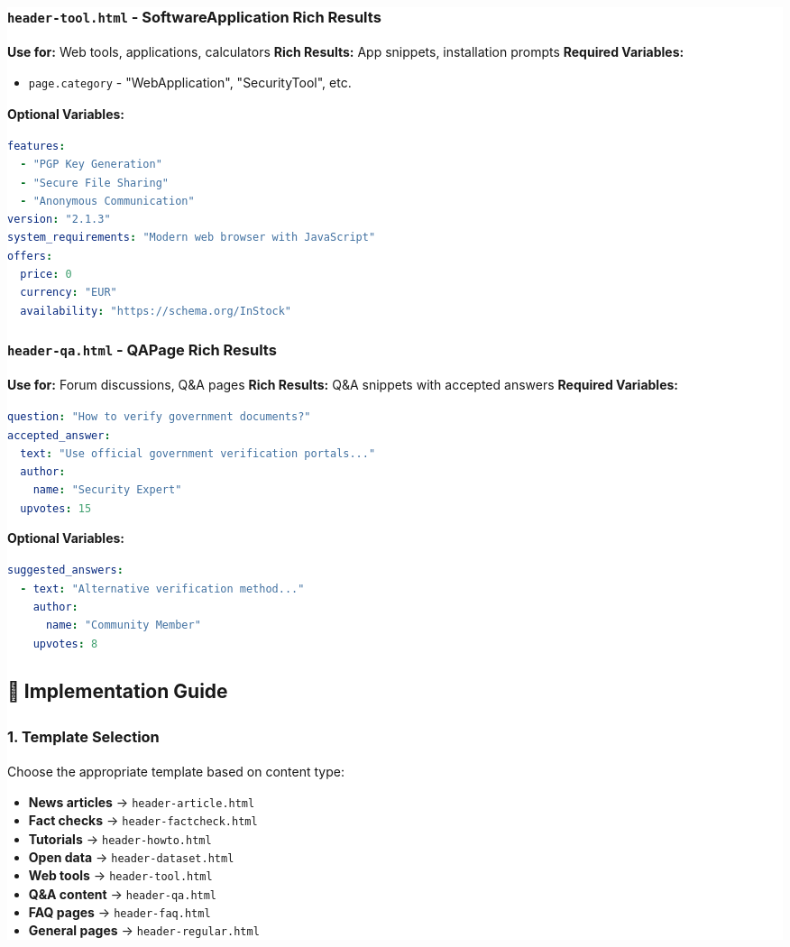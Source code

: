 ### `header-tool.html` - SoftwareApplication Rich Results

**Use for:** Web tools, applications, calculators
**Rich Results:** App snippets, installation prompts
**Required Variables:**

- `page.category` - "WebApplication", "SecurityTool", etc.

**Optional Variables:**

```yaml
features:
  - "PGP Key Generation"
  - "Secure File Sharing"
  - "Anonymous Communication"
version: "2.1.3"
system_requirements: "Modern web browser with JavaScript"
offers:
  price: 0
  currency: "EUR"
  availability: "https://schema.org/InStock"
```

### `header-qa.html` - QAPage Rich Results

**Use for:** Forum discussions, Q&A pages
**Rich Results:** Q&A snippets with accepted answers
**Required Variables:**

```yaml
question: "How to verify government documents?"
accepted_answer:
  text: "Use official government verification portals..."
  author:
    name: "Security Expert"
  upvotes: 15
```

**Optional Variables:**

```yaml
suggested_answers:
  - text: "Alternative verification method..."
    author:
      name: "Community Member"
    upvotes: 8
```

## 🔧 Implementation Guide

### 1. Template Selection

Choose the appropriate template based on content type:

- **News articles** → `header-article.html`
- **Fact checks** → `header-factcheck.html`
- **Tutorials** → `header-howto.html`
- **Open data** → `header-dataset.html`
- **Web tools** → `header-tool.html`
- **Q&A content** → `header-qa.html`
- **FAQ pages** → `header-faq.html`
- **General pages** → `header-regular.html`
